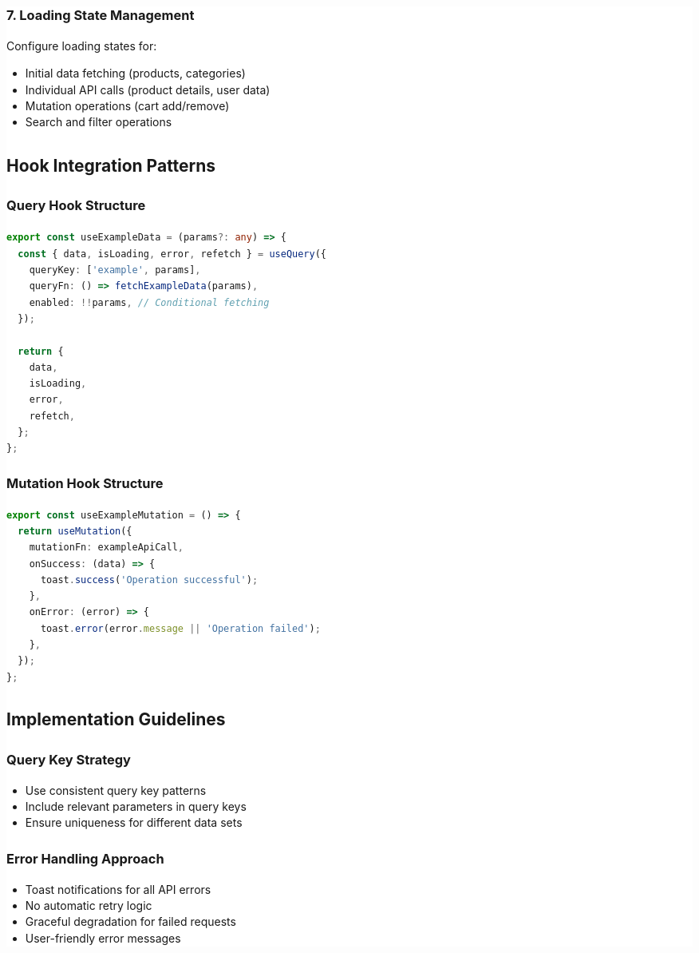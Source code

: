 ### 7. Loading State Management
Configure loading states for:
- Initial data fetching (products, categories)
- Individual API calls (product details, user data)
- Mutation operations (cart add/remove)
- Search and filter operations

## Hook Integration Patterns

### Query Hook Structure
```typescript
export const useExampleData = (params?: any) => {
  const { data, isLoading, error, refetch } = useQuery({
    queryKey: ['example', params],
    queryFn: () => fetchExampleData(params),
    enabled: !!params, // Conditional fetching
  });

  return {
    data,
    isLoading,
    error,
    refetch,
  };
};
```

### Mutation Hook Structure
```typescript
export const useExampleMutation = () => {
  return useMutation({
    mutationFn: exampleApiCall,
    onSuccess: (data) => {
      toast.success('Operation successful');
    },
    onError: (error) => {
      toast.error(error.message || 'Operation failed');
    },
  });
};
```

## Implementation Guidelines

### Query Key Strategy
- Use consistent query key patterns
- Include relevant parameters in query keys
- Ensure uniqueness for different data sets

### Error Handling Approach
- Toast notifications for all API errors
- No automatic retry logic
- Graceful degradation for failed requests
- User-friendly error messages
